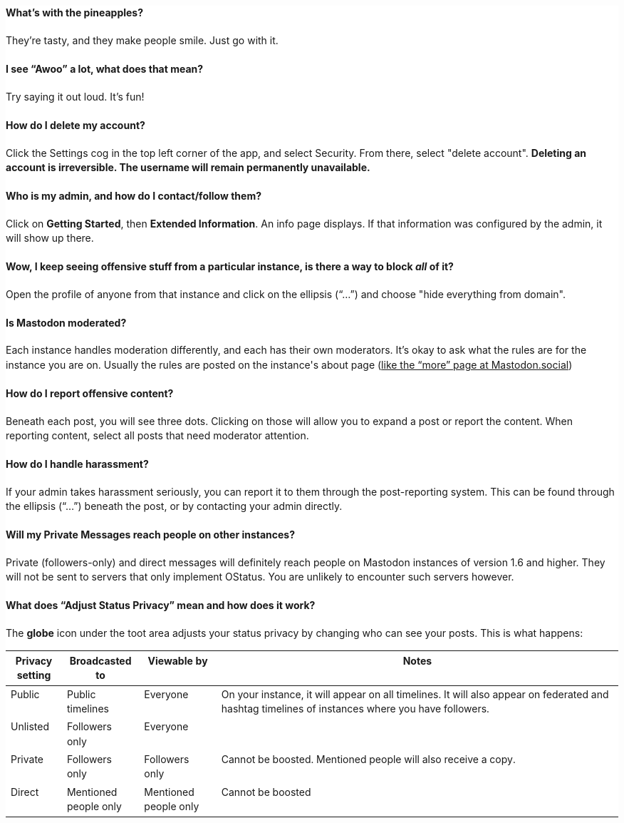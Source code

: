 #### What’s with the pineapples?
They’re tasty, and they make people smile. Just go with it.

#### I see “Awoo” a lot, what does that mean?
Try saying it out loud. It’s fun!

#### How do I delete my account?
Click the Settings cog in the top left corner of the app, and select Security. From there, select "delete account". **Deleting an account is irreversible. The username will remain permanently unavailable.**

#### Who is my admin, and how do I contact/follow them?
Click on **Getting Started**, then **Extended Information**. An info page displays. If that information was configured by the admin, it will show up there.

#### Wow, I keep seeing offensive stuff from a particular instance, is there a way to block *all* of it?
Open the profile of anyone from that instance and click on the ellipsis (“…”) and choose "hide everything from domain".

#### Is Mastodon moderated?
Each instance handles moderation differently, and each has their own moderators. It’s okay to ask what the rules are for the instance you are on. Usually the rules are posted on the instance's about page ([like the “more” page at Mastodon.social](https://mastodon.social/about/more))

#### How do I report offensive content?
Beneath each post, you will see three dots. Clicking on those will allow you to expand a post or report the content. When reporting content, select all posts that need moderator attention.

#### How do I handle harassment?
If your admin takes harassment seriously, you can report it to them through the post-reporting system. This can be found through the ellipsis (“…”) beneath the post, or by contacting your admin directly.

#### Will my Private Messages reach people on other instances?
Private (followers-only) and direct messages will definitely reach people on Mastodon instances of version 1.6 and higher. They will not be sent to servers that only implement OStatus. You are unlikely to encounter such servers however.

#### What does “Adjust Status Privacy” mean and how does it work?
The **globe** icon under the toot area adjusts your status privacy by changing who can see your posts. This is what happens:

| Privacy setting | Broadcasted to | Viewable by | Notes |
| --------------- | ----------- | ------ | ----- |
| Public          | Public timelines | Everyone | On your instance, it will appear on all timelines. It will also appear on federated and hashtag timelines of instances where you have followers. |
| Unlisted        | Followers only | Everyone | |
| Private         | Followers only |  Followers only | Cannot be boosted. Mentioned people will also receive a copy. |
| Direct          | Mentioned people only  | Mentioned people only | Cannot be boosted |
